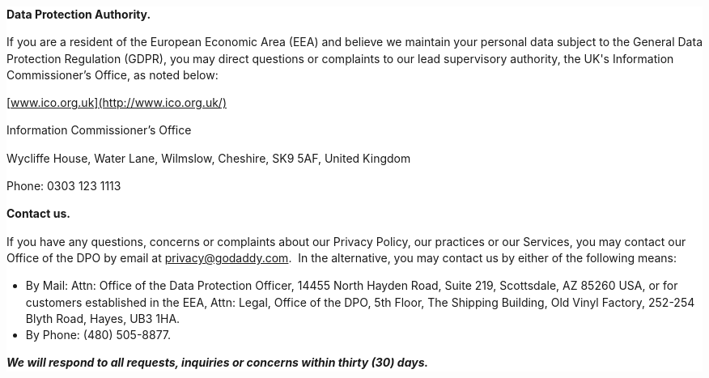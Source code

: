 **Data Protection Authority.**

If you are a resident of the European Economic Area (EEA) and believe we maintain your personal data subject to the General Data Protection Regulation (GDPR), you may direct questions or complaints to our lead supervisory authority, the UK's Information Commissioner’s Office, as noted below:

[www.ico.org.uk](http://www.ico.org.uk/)

Information Commissioner’s Office

Wycliffe House, Water Lane, Wilmslow, Cheshire, SK9 5AF, United Kingdom

Phone: 0303 123 1113

**Contact us.**

If you have any questions, concerns or complaints about our Privacy Policy, our practices or our Services, you may contact our Office of the DPO by email at [privacy@godaddy.com](mailto:privacy@godaddy.com).  In the alternative, you may contact us by either of the following means:

  * By Mail: Attn: Office of the Data Protection Officer, 14455 North Hayden Road, Suite 219, Scottsdale, AZ 85260 USA, or for customers established in the EEA, Attn: Legal, Office of the DPO, 5th Floor, The Shipping Building, Old Vinyl Factory, 252-254 Blyth Road, Hayes, UB3 1HA. 
  * By Phone: (480) 505-8877.



**_We will respond to all requests, inquiries or concerns within thirty (30) days._**

